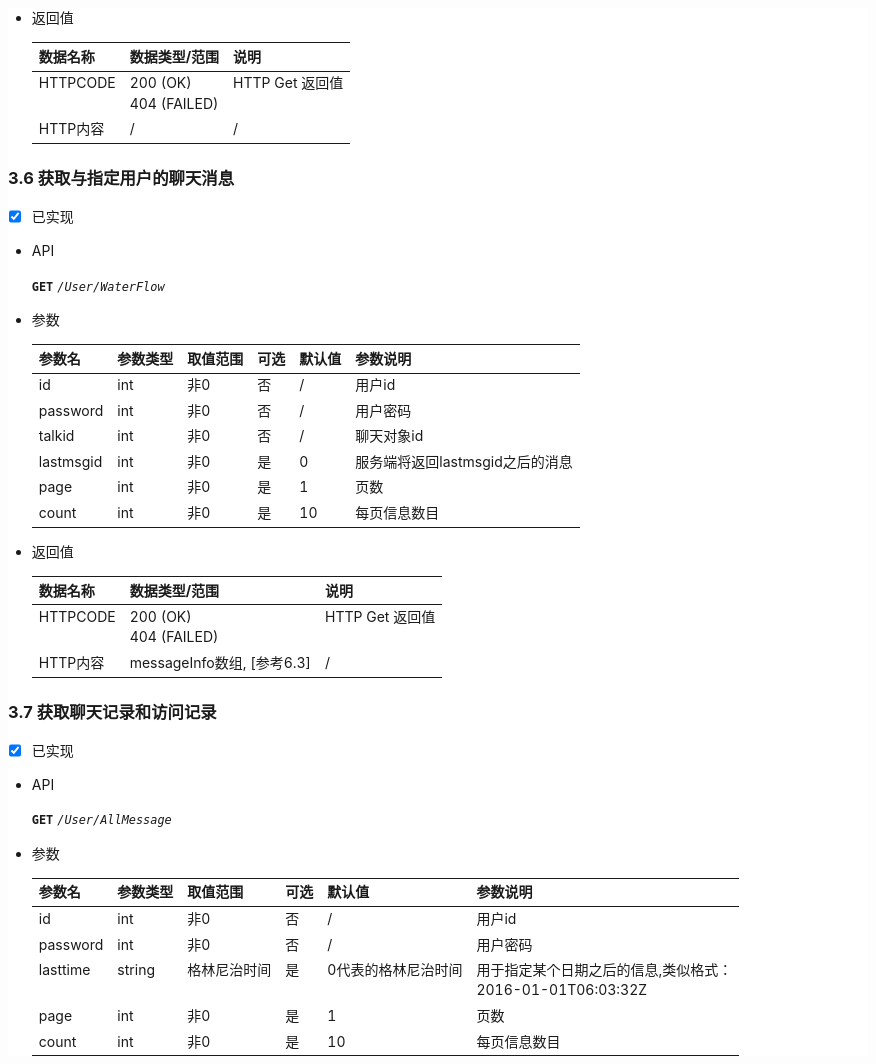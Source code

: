 - 返回值

    |数据名称|数据类型/范围|说明|
    |:-- |:-- |:-- |
    |HTTPCODE|200 (OK)<br>404 (FAILED)|HTTP Get 返回值|
    |HTTP内容|/|/|

### 3.6 获取与指定用户的聊天消息
- [x] 已实现

- API

	**`GET`** *`/User/WaterFlow`*

- 参数

    |参数名|参数类型|取值范围|可选|默认值|参数说明|
    |:-- |:-- |:-- |:-- |:-- |:-- |
    |id|int|非0|否|/|用户id|
    |password|int|非0|否|/|用户密码|
    |talkid|int|非0|否|/|聊天对象id|
    |lastmsgid|int|非0|是|0|服务端将返回lastmsgid之后的消息|
    |page|int|非0|是|1|页数|
    |count|int|非0|是|10|每页信息数目|

- 返回值

    |数据名称|数据类型/范围|说明|
    |:-- |:-- |:-- |
    |HTTPCODE|200 (OK)<br>404 (FAILED)|HTTP Get 返回值|
    |HTTP内容|messageInfo数组, [参考6.3]|/|

### 3.7 获取聊天记录和访问记录
- [x] 已实现

- API

	**`GET`** *`/User/AllMessage`*

- 参数

    |参数名|参数类型|取值范围|可选|默认值|参数说明|
    |:-- |:-- |:-- |:-- |:-- |:-- |
    |id|int|非0|否|/|用户id|
    |password|int|非0|否|/|用户密码|
    |lasttime|string|格林尼治时间|是|0代表的格林尼治时间|用于指定某个日期之后的信息,类似格式：<br>2016-01-01T06:03:32Z|
    |page|int|非0|是|1|页数|
    |count|int|非0|是|10|每页信息数目|
